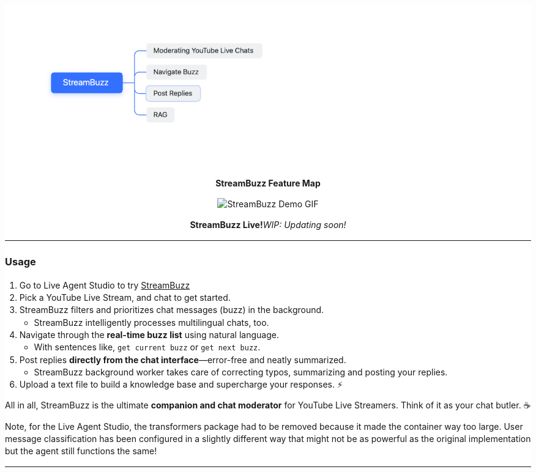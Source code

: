   <img src="./media/image/feature-map.png" width="60%" alt="StreamBuzz feature map">
</p>
<p align="center"><b>StreamBuzz Feature Map</b>
</p>

<p align="center">
  <img src="./media/demo.gif" width="70%" alt="StreamBuzz Demo GIF">
</p>
<p align="center"><b>StreamBuzz Live!</b><em>WIP: Updating soon!</em></p>

---

### **Usage**

1. Go to Live Agent Studio to try [StreamBuzz]()
2. Pick a YouTube Live Stream, and chat to get started.
3. StreamBuzz filters and prioritizes chat messages (buzz) in the background. 
   - StreamBuzz intelligently processes multilingual chats, too.
4. Navigate through the **real-time buzz list** using natural language.
   - With sentences like, `get current buzz` or `get next buzz`.
5. Post replies **directly from the chat interface**—error-free and neatly summarized.
   - StreamBuzz background worker takes care of correcting typos, summarizing and posting your replies.
6. Upload a text file to build a knowledge base and supercharge your responses. ⚡

All in all, StreamBuzz is the ultimate **companion and chat moderator** for YouTube Live Streamers. Think of it as your chat butler. ☕

Note, for the Live Agent Studio, the transformers package had to be removed because it made the container way too large. User message classification has
been configured in a slightly different way that might not be as powerful as the original implementation but the agent still functions the same!

---